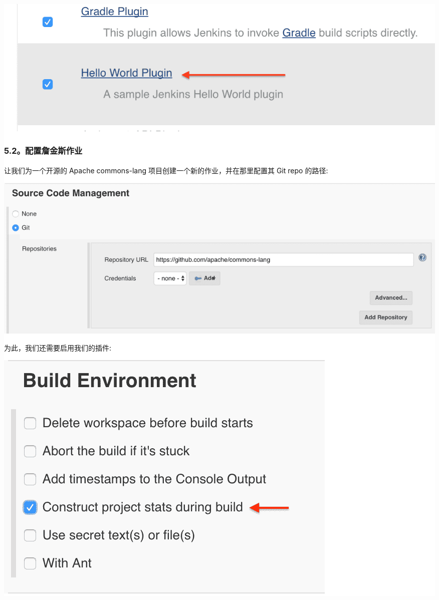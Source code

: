 [![plugin enabled](img/ce80e58f4b2b63fcf13cbf76565fdbc7.png)](/web/20220627080458/https://www.baeldung.com/wp-content/uploads/2018/01/plugin-enabled.png)

### 5.2。配置詹金斯作业

让我们为一个开源的 Apache commons-lang 项目创建一个新的作业，并在那里配置其 Git repo 的路径:

[![common lang git](img/7e139e045f6979bad77a8103e3f1badb.png)](/web/20220627080458/https://www.baeldung.com/wp-content/uploads/2018/01/common-lang-git.png)

为此，我们还需要启用我们的插件:

[![enable for project](img/8d18884a0070b4bfdcf5ca687c8b3df8.png)](/web/20220627080458/https://www.baeldung.com/wp-content/uploads/2018/01/enable-for-project.png)
